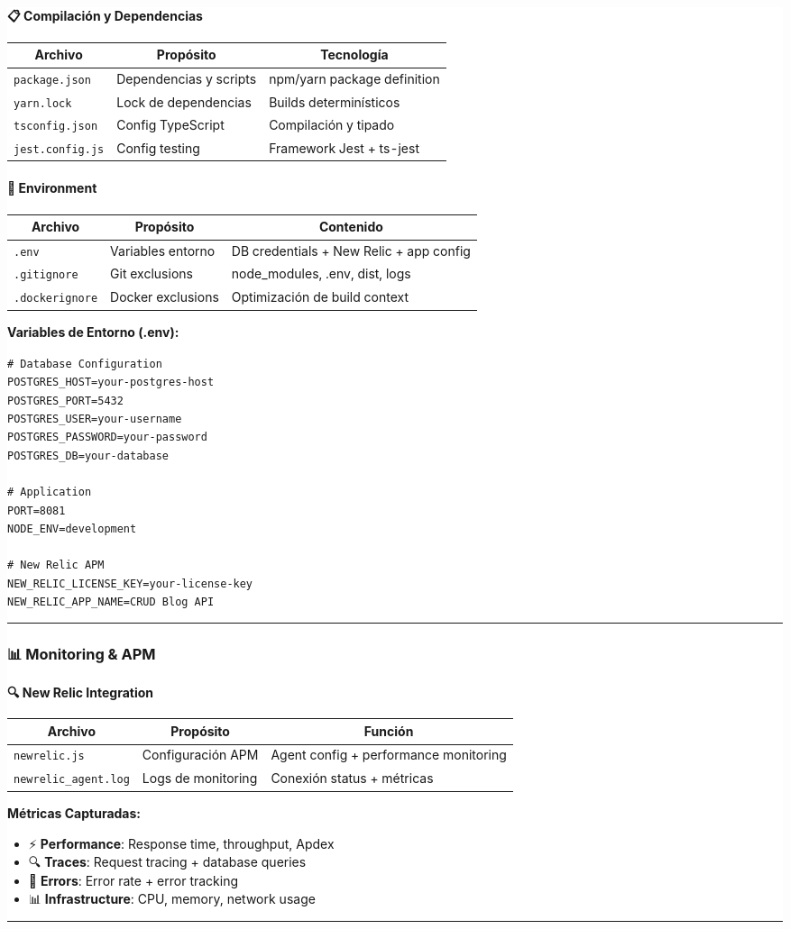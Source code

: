 #### **📋 Compilación y Dependencias**
| Archivo | Propósito | Tecnología |
|---------|-----------|------------|
| `package.json` | Dependencias y scripts | npm/yarn package definition |
| `yarn.lock` | Lock de dependencias | Builds determinísticos |
| `tsconfig.json` | Config TypeScript | Compilación y tipado |
| `jest.config.js` | Config testing | Framework Jest + ts-jest |

#### **🔧 Environment**
| Archivo | Propósito | Contenido |
|---------|-----------|-----------|
| `.env` | Variables entorno | DB credentials + New Relic + app config |
| `.gitignore` | Git exclusions | node_modules, .env, dist, logs |
| `.dockerignore` | Docker exclusions | Optimización de build context |

**Variables de Entorno (.env):**
```env
# Database Configuration
POSTGRES_HOST=your-postgres-host
POSTGRES_PORT=5432
POSTGRES_USER=your-username
POSTGRES_PASSWORD=your-password
POSTGRES_DB=your-database

# Application
PORT=8081
NODE_ENV=development

# New Relic APM
NEW_RELIC_LICENSE_KEY=your-license-key
NEW_RELIC_APP_NAME=CRUD Blog API
```

---

### **📊 Monitoring & APM**

#### **🔍 New Relic Integration**
| Archivo | Propósito | Función |
|---------|-----------|---------|
| `newrelic.js` | Configuración APM | Agent config + performance monitoring |
| `newrelic_agent.log` | Logs de monitoring | Conexión status + métricas |

**Métricas Capturadas:**
- ⚡ **Performance**: Response time, throughput, Apdex
- 🔍 **Traces**: Request tracing + database queries
- 🚨 **Errors**: Error rate + error tracking
- 📊 **Infrastructure**: CPU, memory, network usage

---